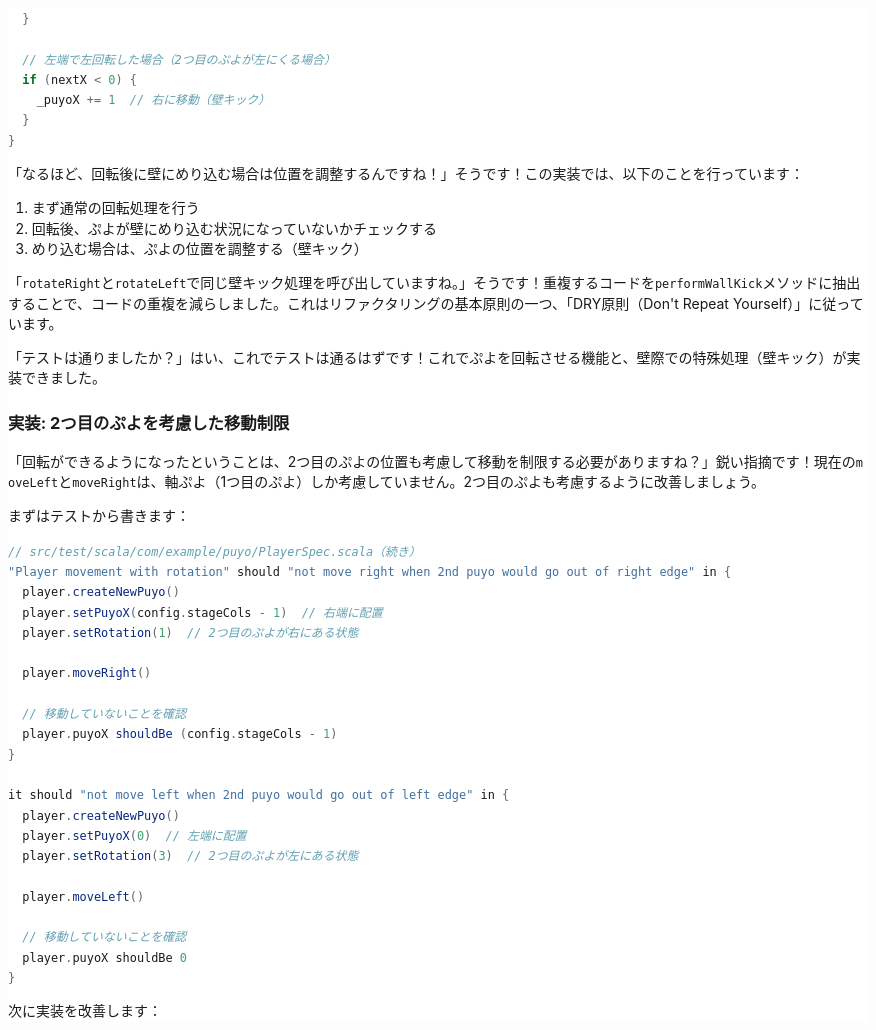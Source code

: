 ```scala
  }

  // 左端で左回転した場合（2つ目のぷよが左にくる場合）
  if (nextX < 0) {
    _puyoX += 1  // 右に移動（壁キック）
  }
}
```

「なるほど、回転後に壁にめり込む場合は位置を調整するんですね！」そうです！この実装では、以下のことを行っています：

1. まず通常の回転処理を行う
2. 回転後、ぷよが壁にめり込む状況になっていないかチェックする
3. めり込む場合は、ぷよの位置を調整する（壁キック）

「`rotateRight`と`rotateLeft`で同じ壁キック処理を呼び出していますね。」そうです！重複するコードを`performWallKick`メソッドに抽出することで、コードの重複を減らしました。これはリファクタリングの基本原則の一つ、「DRY原則（Don't Repeat Yourself）」に従っています。

「テストは通りましたか？」はい、これでテストは通るはずです！これでぷよを回転させる機能と、壁際での特殊処理（壁キック）が実装できました。

### 実装: 2つ目のぷよを考慮した移動制限

「回転ができるようになったということは、2つ目のぷよの位置も考慮して移動を制限する必要がありますね？」鋭い指摘です！現在の`moveLeft`と`moveRight`は、軸ぷよ（1つ目のぷよ）しか考慮していません。2つ目のぷよも考慮するように改善しましょう。

まずはテストから書きます：

```scala
// src/test/scala/com/example/puyo/PlayerSpec.scala（続き）
"Player movement with rotation" should "not move right when 2nd puyo would go out of right edge" in {
  player.createNewPuyo()
  player.setPuyoX(config.stageCols - 1)  // 右端に配置
  player.setRotation(1)  // 2つ目のぷよが右にある状態

  player.moveRight()

  // 移動していないことを確認
  player.puyoX shouldBe (config.stageCols - 1)
}

it should "not move left when 2nd puyo would go out of left edge" in {
  player.createNewPuyo()
  player.setPuyoX(0)  // 左端に配置
  player.setRotation(3)  // 2つ目のぷよが左にある状態

  player.moveLeft()

  // 移動していないことを確認
  player.puyoX shouldBe 0
}
```

次に実装を改善します：
